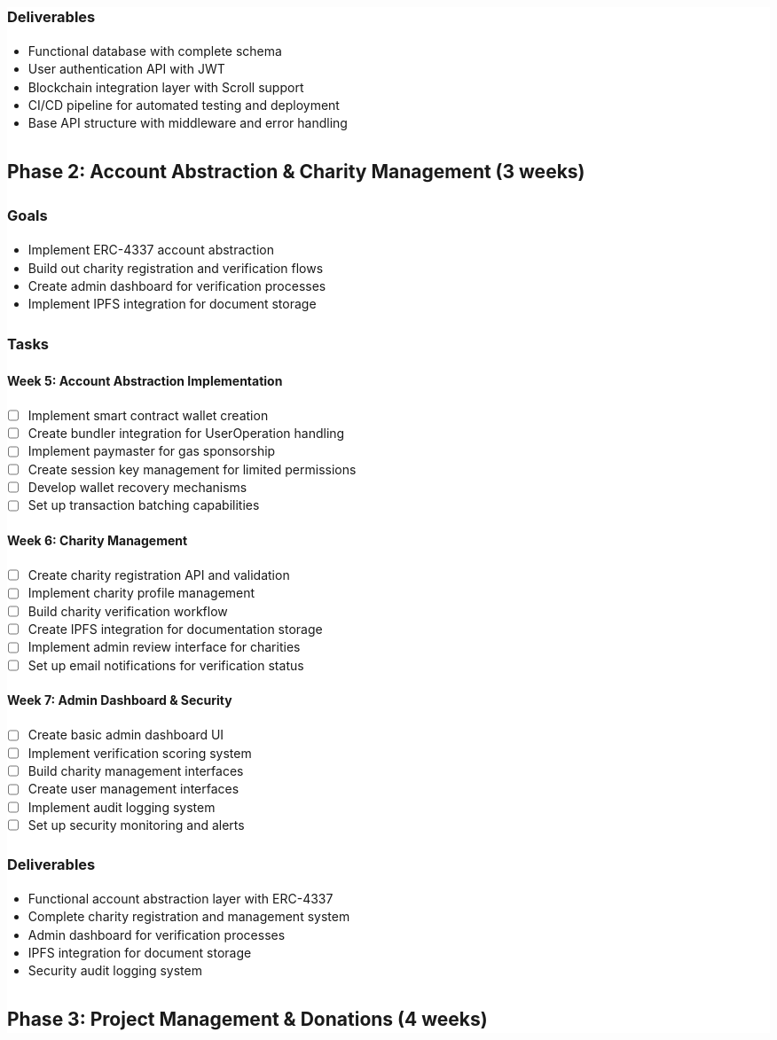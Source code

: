 ### Deliverables
- Functional database with complete schema
- User authentication API with JWT
- Blockchain integration layer with Scroll support
- CI/CD pipeline for automated testing and deployment
- Base API structure with middleware and error handling

## Phase 2: Account Abstraction & Charity Management (3 weeks)

### Goals
- Implement ERC-4337 account abstraction
- Build out charity registration and verification flows
- Create admin dashboard for verification processes
- Implement IPFS integration for document storage

### Tasks

#### Week 5: Account Abstraction Implementation
- [ ] Implement smart contract wallet creation
- [ ] Create bundler integration for UserOperation handling
- [ ] Implement paymaster for gas sponsorship
- [ ] Create session key management for limited permissions
- [ ] Develop wallet recovery mechanisms
- [ ] Set up transaction batching capabilities

#### Week 6: Charity Management
- [ ] Create charity registration API and validation
- [ ] Implement charity profile management
- [ ] Build charity verification workflow
- [ ] Create IPFS integration for documentation storage
- [ ] Implement admin review interface for charities
- [ ] Set up email notifications for verification status

#### Week 7: Admin Dashboard & Security
- [ ] Create basic admin dashboard UI
- [ ] Implement verification scoring system
- [ ] Build charity management interfaces
- [ ] Create user management interfaces
- [ ] Implement audit logging system
- [ ] Set up security monitoring and alerts

### Deliverables
- Functional account abstraction layer with ERC-4337
- Complete charity registration and management system
- Admin dashboard for verification processes
- IPFS integration for document storage
- Security audit logging system

## Phase 3: Project Management & Donations (4 weeks)
